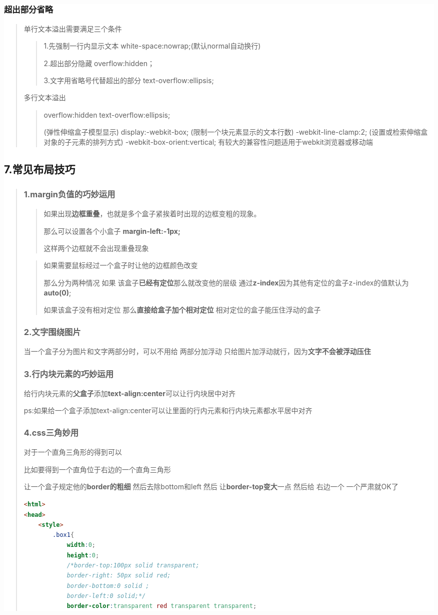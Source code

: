 ### 超出部分省略

> 单行文本溢出需要满足三个条件
>
> >   1.先强制一行内显示文本 white-space:nowrap;(默认normal自动换行)
> >
> >   2.超出部分隐藏 overflow:hidden；
> >
> >   3.文字用省略号代替超出的部分 text-overflow:ellipsis;
>
>  多行文本溢出  
>
> >   overflow:hidden  text-overflow:ellipsis;
> >
> >   (弹性伸缩盒子模型显示) display:-webkit-box;  (限制一个块元素显示的文本行数) -webkit-line-clamp:2;  (设置或检索伸缩盒对象的子元素的排列方式) -webkit-box-orient:vertical;  有较大的兼容性问题适用于webkit浏览器或移动端 

##  7.常见布局技巧

>   ### 1.margin负值的巧妙运用
>
>   >如果出现**边框重叠**，也就是多个盒子紧挨着时出现的边框变粗的现象。
>   >
>   >那么可以设置各个小盒子 **margin-left:-1px;**
>   >
>   >这样两个边框就不会出现重叠现象
>
>   >如果需要鼠标经过一个盒子时让他的边框颜色改变
>   >
>   >那么分为两种情况  如果 该盒子**已经有定位**那么就改变他的层级  通过**z-index**因为其他有定位的盒子z-index的值默认为**auto(0)**;
>   >
>   >如果该盒子没有相对定位  那么**直接给盒子加个相对定位**  相对定位的盒子能压住浮动的盒子  
>
>   ### 2.文字围绕图片
>
>   当一个盒子分为图片和文字两部分时，可以不用给 两部分加浮动 只给图片加浮动就行，因为**文字不会被浮动压住**
>
>   ### 3.行内块元素的巧妙运用
>
>   给行内块元素的**父盒子**添加**text-align:center**可以让行内块居中对齐
>
>   ps:如果给一个盒子添加text-align:center可以让里面的行内元素和行内块元素都水平居中对齐
>
>   ### 4.css三角妙用
>
>   对于一个直角三角形的得到可以
>
>   比如要得到一个直角位于右边的一个直角三角形
>
>   让一个盒子规定他的**border的粗细**  然后去除bottom和left 然后 让**border-top变大**一点 然后给 右边一个  一个严肃就OK了
>
>   ```html
>   <html>
>   <head>
>       <style>
>           .box1{
>               width:0;
>               height:0;
>               /*border-top:100px solid transparent;
>               border-right: 50px solid red;
>               border-bottom:0 solid ;
>               border-left:0 solid;*/
>               border-color:transparent red transparent transparent;